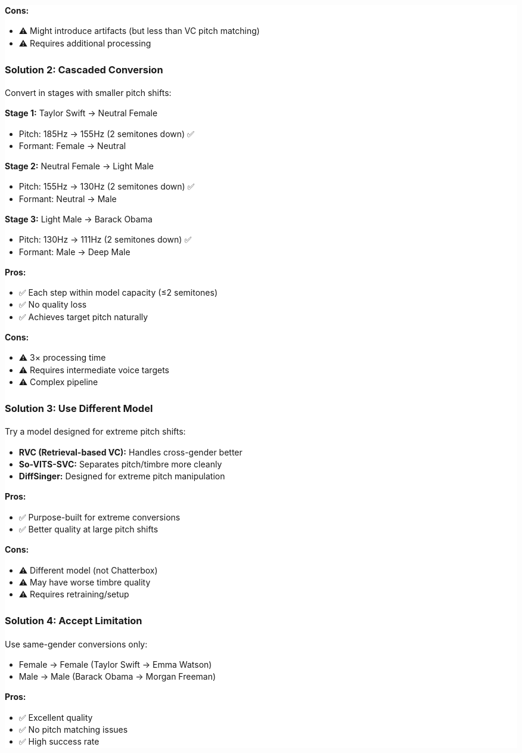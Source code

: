 **Cons:**
- ⚠️ Might introduce artifacts (but less than VC pitch matching)
- ⚠️ Requires additional processing

### **Solution 2: Cascaded Conversion**

Convert in stages with smaller pitch shifts:

**Stage 1:** Taylor Swift → Neutral Female
- Pitch: 185Hz → 155Hz (2 semitones down) ✅
- Formant: Female → Neutral

**Stage 2:** Neutral Female → Light Male
- Pitch: 155Hz → 130Hz (2 semitones down) ✅
- Formant: Neutral → Male

**Stage 3:** Light Male → Barack Obama
- Pitch: 130Hz → 111Hz (2 semitones down) ✅
- Formant: Male → Deep Male

**Pros:**
- ✅ Each step within model capacity (≤2 semitones)
- ✅ No quality loss
- ✅ Achieves target pitch naturally

**Cons:**
- ⚠️ 3× processing time
- ⚠️ Requires intermediate voice targets
- ⚠️ Complex pipeline

### **Solution 3: Use Different Model**

Try a model designed for extreme pitch shifts:
- **RVC (Retrieval-based VC):** Handles cross-gender better
- **So-VITS-SVC:** Separates pitch/timbre more cleanly
- **DiffSinger:** Designed for extreme pitch manipulation

**Pros:**
- ✅ Purpose-built for extreme conversions
- ✅ Better quality at large pitch shifts

**Cons:**
- ⚠️ Different model (not Chatterbox)
- ⚠️ May have worse timbre quality
- ⚠️ Requires retraining/setup

### **Solution 4: Accept Limitation**

Use same-gender conversions only:
- Female → Female (Taylor Swift → Emma Watson)
- Male → Male (Barack Obama → Morgan Freeman)

**Pros:**
- ✅ Excellent quality
- ✅ No pitch matching issues
- ✅ High success rate
